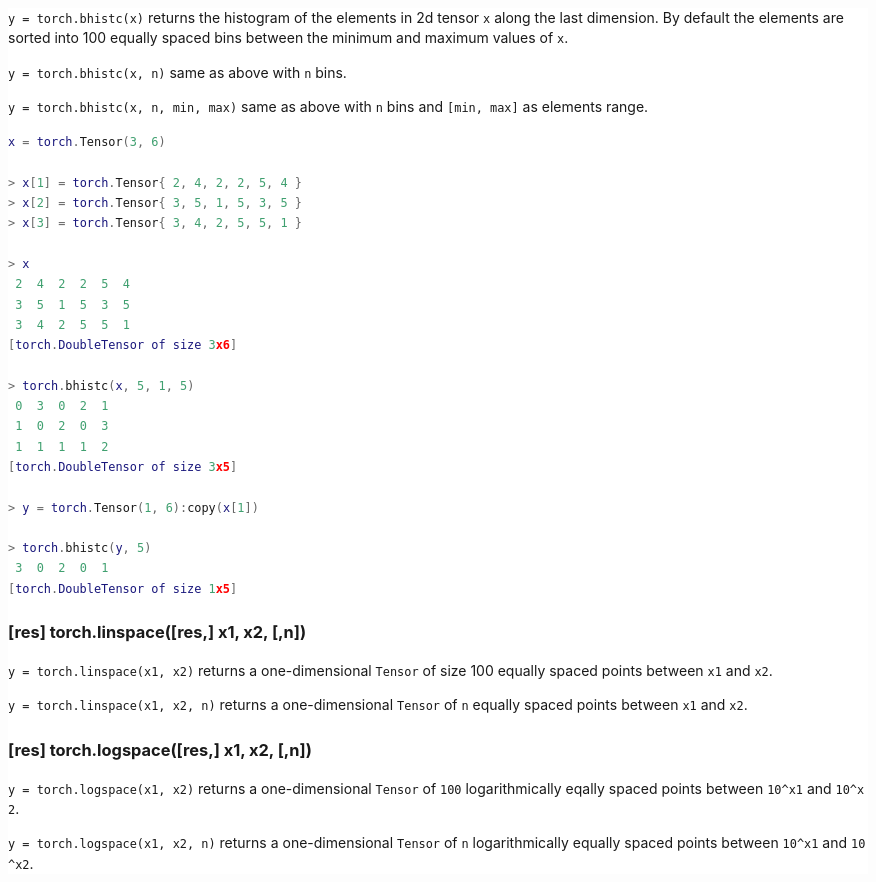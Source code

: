 `y = torch.bhistc(x)` returns the histogram of the elements in 2d tensor `x` along the last dimension.
By default the elements are sorted into 100 equally spaced bins between the minimum and maximum values of `x`.

`y = torch.bhistc(x, n)` same as above with `n` bins.

`y = torch.bhistc(x, n, min, max)` same as above with `n` bins and `[min, max]` as elements range.

```lua
x = torch.Tensor(3, 6)

> x[1] = torch.Tensor{ 2, 4, 2, 2, 5, 4 }
> x[2] = torch.Tensor{ 3, 5, 1, 5, 3, 5 }
> x[3] = torch.Tensor{ 3, 4, 2, 5, 5, 1 }

> x
 2  4  2  2  5  4
 3  5  1  5  3  5
 3  4  2  5  5  1
[torch.DoubleTensor of size 3x6]

> torch.bhistc(x, 5, 1, 5)
 0  3  0  2  1
 1  0  2  0  3
 1  1  1  1  2
[torch.DoubleTensor of size 3x5]

> y = torch.Tensor(1, 6):copy(x[1])

> torch.bhistc(y, 5)
 3  0  2  0  1
[torch.DoubleTensor of size 1x5]
```

<a name="torch.linspace"></a>
### [res] torch.linspace([res,] x1, x2, [,n]) ###
<a name="torch.linspace"></a>

`y = torch.linspace(x1, x2)` returns a one-dimensional `Tensor` of size 100 equally spaced points between `x1` and `x2`.

`y = torch.linspace(x1, x2, n)` returns a one-dimensional `Tensor` of `n` equally spaced points between `x1` and `x2`.


<a name="torch.logspace"></a>
### [res] torch.logspace([res,] x1, x2, [,n]) ###
<a name="torch.logspace"></a>

`y = torch.logspace(x1, x2)` returns a one-dimensional `Tensor` of `100` logarithmically eqally spaced points between `10^x1` and `10^x2`.

`y = torch.logspace(x1, x2, n)` returns a one-dimensional `Tensor` of `n` logarithmically equally spaced points between `10^x1` and `10^x2`.
